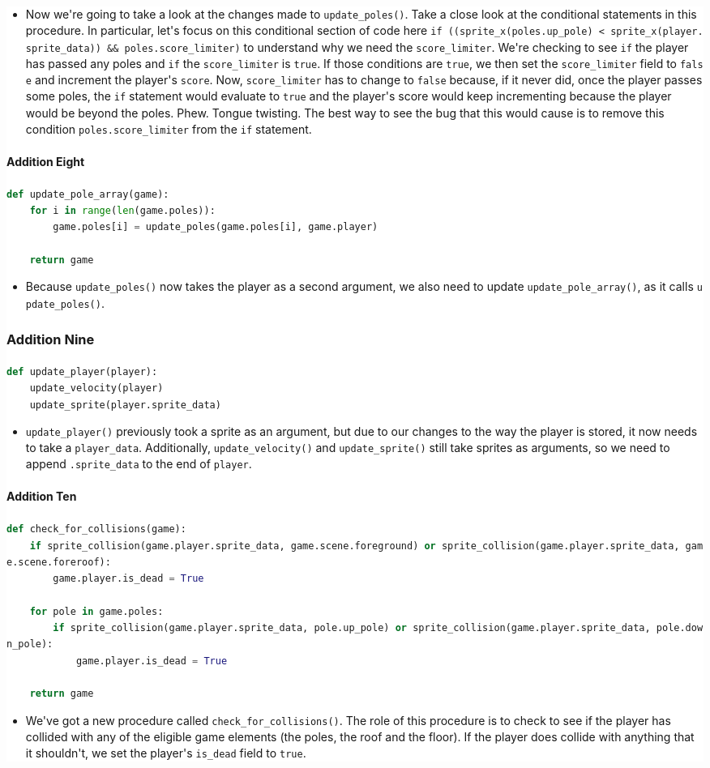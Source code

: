 - Now we're going to take a look at the changes made to ```update_poles()```. Take a close look at the conditional statements in this procedure. In particular, let's focus on this conditional section of code here ```if ((sprite_x(poles.up_pole) < sprite_x(player.sprite_data)) && poles.score_limiter)``` to understand why we need the ```score_limiter```. We're checking to see ```if``` the player has passed any poles and ```if``` the ```score_limiter``` is ```true```. If those conditions are ```true```, we then set the ```score_limiter``` field  to ```false``` and increment the player's ```score```. Now, ```score_limiter``` has to change to ```false``` because, if it never did, once the player passes some poles, the ```if``` statement would evaluate to ```true``` and the player's score would keep incrementing because the player would be beyond the poles. Phew. Tongue twisting. The best way to see the bug that this would cause is to remove this condition ```poles.score_limiter``` from the ```if``` statement.

#### Addition Eight
```python
def update_pole_array(game):
    for i in range(len(game.poles)):
        game.poles[i] = update_poles(game.poles[i], game.player)

    return game
```
- Because ```update_poles()``` now takes the player as a second argument, we also need to update ```update_pole_array()```, as it calls ```update_poles()```.

### Addition Nine
```python
def update_player(player):
    update_velocity(player)
    update_sprite(player.sprite_data)
```
- ```update_player()``` previously took a sprite as an argument, but due to our changes to the way the player is stored, it now needs to take a ```player_data```. Additionally, ```update_velocity()``` and ```update_sprite()``` still take sprites as arguments, so we need to append ```.sprite_data``` to the end of ```player```.

#### Addition Ten
```python
def check_for_collisions(game):
    if sprite_collision(game.player.sprite_data, game.scene.foreground) or sprite_collision(game.player.sprite_data, game.scene.foreroof):
        game.player.is_dead = True

    for pole in game.poles:
        if sprite_collision(game.player.sprite_data, pole.up_pole) or sprite_collision(game.player.sprite_data, pole.down_pole):
            game.player.is_dead = True

    return game
```
- We've got a new procedure called ```check_for_collisions()```. The role of this procedure is to check to see if the player has collided with any of the eligible game elements (the poles, the roof and the floor). If the player does collide with anything that it shouldn't, we set the player's ```is_dead``` field to ```true```.
